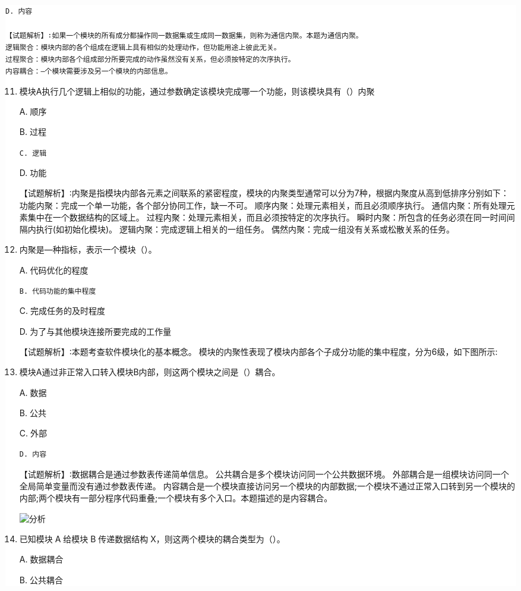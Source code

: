     D. 内容

    【试题解析】∶如果一个模块的所有成分都操作同一数据集或生成同一数据集，则称为通信内聚。本题为通信内聚。
    逻辑聚合：模块内部的各个组成在逻辑上具有相似的处理动作，但功能用途上彼此无关。
    过程聚合：模块内部各个组成部分所要完成的动作虽然没有关系，但必须按特定的次序执行。
    内容耦合：—个模块需要涉及另一个模块的内部信息。

11. 模块A执行几个逻辑上相似的功能，通过参数确定该模块完成哪一个功能，则该模块具有（）内聚

    A. 顺序

    B. 过程

    `C. 逻辑`

    D. 功能

    【试题解析】∶内聚是指模块内部各元素之间联系的紧密程度，模块的内聚类型通常可以分为7种，根据内聚度从高到低排序分别如下：
    功能内聚：完成一个单一功能，各个部分协同工作，缺一不可。
    顺序内聚：处理元素相关，而且必须顺序执行。
    通信内聚：所有处理元素集中在一个数据结构的区域上。
    过程内聚：处理元素相关，而且必须按特定的次序执行。
    瞬时内聚：所包含的任务必须在同一时间间隔内执行(如初始化模块)。
    逻辑内聚：完成逻辑上相关的一组任务。
    偶然内聚：完成一组没有关系或松散关系的任务。

12. 内聚是—种指标，表示一个模块（）。

    A. 代码优化的程度

    `B. 代码功能的集中程度`

    C. 完成任务的及时程度

    D. 为了与其他模块连接所要完成的工作量

    【试题解析】∶本题考查软件模块化的基本概念。
    模块的内聚性表现了模块内部各个子成分功能的集中程度，分为6级，如下图所示:

13. 模块A通过非正常入口转入模块B内部，则这两个模块之间是（）耦合。

    A. 数据

    B. 公共

    C. 外部

    `D. 内容`

    【试题解析】∶数据耦合是通过参数表传递简单信息。
    公共耦合是多个模块访问同一个公共数据环境。
    外部耦合是一组模块访问同一个全局简单变量而没有通过参数表传递。
    内容耦合是一个模块直接访问另一个模块的内部数据;一个模块不通过正常入口转到另一个模块的内部;两个模块有一部分程序代码重叠;一个模块有多个入口。本题描述的是内容耦合。

    ![分析](https://pic1.xuehuaimg.com/proxy/raw.githubusercontent.com/Kryust/image/main/img/996e98b6dfaa4516a553527e6045e181.png)

14. 已知模块 A 给模块 B 传递数据结构 X，则这两个模块的耦合类型为（）。

    A. 数据耦合

    B. 公共耦合
